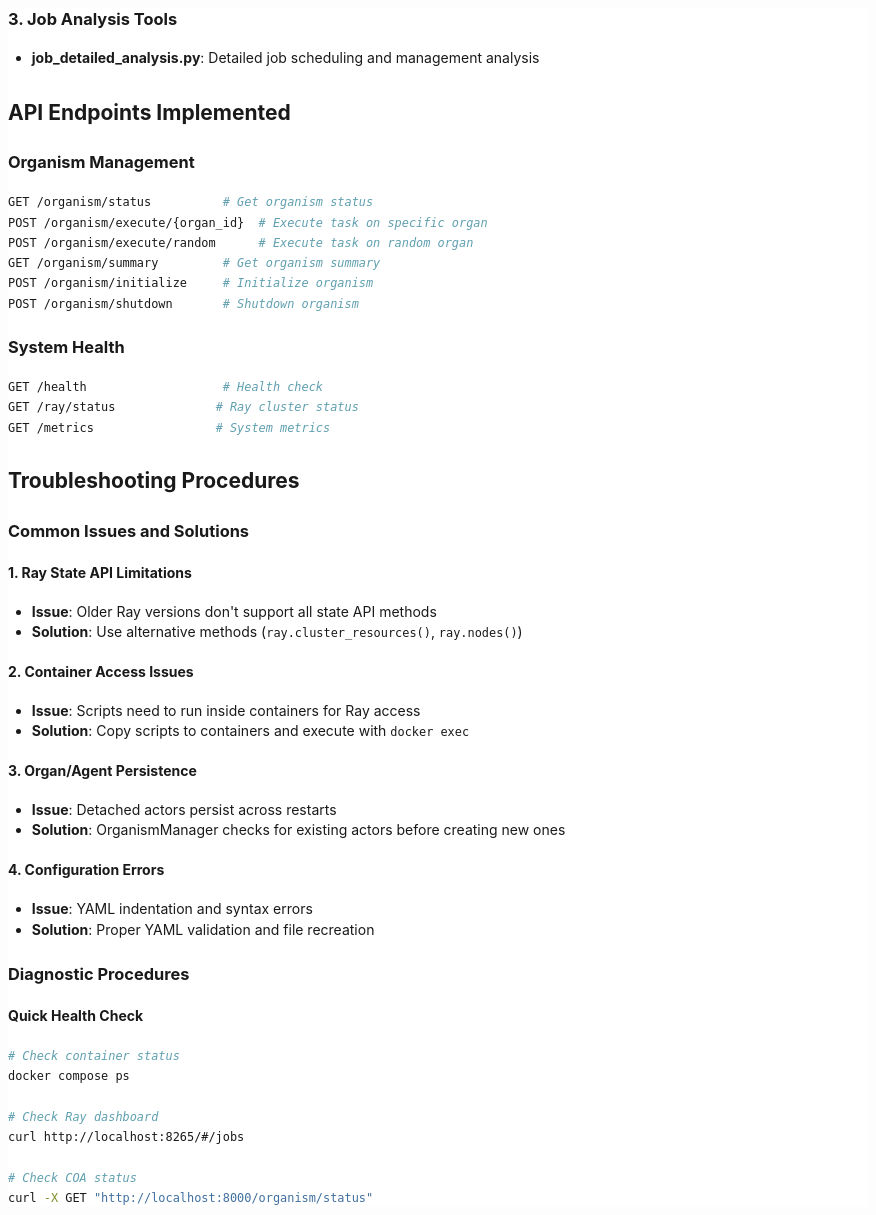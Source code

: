 ### 3. Job Analysis Tools
- **job_detailed_analysis.py**: Detailed job scheduling and management analysis

## API Endpoints Implemented

### Organism Management
```bash
GET /organism/status          # Get organism status
POST /organism/execute/{organ_id}  # Execute task on specific organ
POST /organism/execute/random      # Execute task on random organ
GET /organism/summary         # Get organism summary
POST /organism/initialize     # Initialize organism
POST /organism/shutdown       # Shutdown organism
```

### System Health
```bash
GET /health                   # Health check
GET /ray/status              # Ray cluster status
GET /metrics                 # System metrics
```

## Troubleshooting Procedures

### Common Issues and Solutions

#### 1. Ray State API Limitations
- **Issue**: Older Ray versions don't support all state API methods
- **Solution**: Use alternative methods (`ray.cluster_resources()`, `ray.nodes()`)

#### 2. Container Access Issues
- **Issue**: Scripts need to run inside containers for Ray access
- **Solution**: Copy scripts to containers and execute with `docker exec`

#### 3. Organ/Agent Persistence
- **Issue**: Detached actors persist across restarts
- **Solution**: OrganismManager checks for existing actors before creating new ones

#### 4. Configuration Errors
- **Issue**: YAML indentation and syntax errors
- **Solution**: Proper YAML validation and file recreation

### Diagnostic Procedures

#### Quick Health Check
```bash
# Check container status
docker compose ps

# Check Ray dashboard
curl http://localhost:8265/#/jobs

# Check COA status
curl -X GET "http://localhost:8000/organism/status"
```
